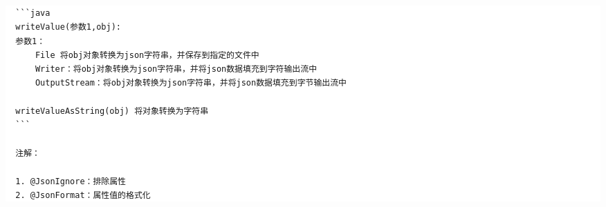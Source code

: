       ```java
      writeValue(参数1,obj):
      参数1：
          File 将obj对象转换为json字符串，并保存到指定的文件中
          Writer：将obj对象转换为json字符串，并将json数据填充到字符输出流中
          OutputStream：将obj对象转换为json字符串，并将json数据填充到字节输出流中
          
      writeValueAsString(obj) 将对象转换为字符串
      ```

      注解：

      1. @JsonIgnore：排除属性
      2. @JsonFormat：属性值的格式化











